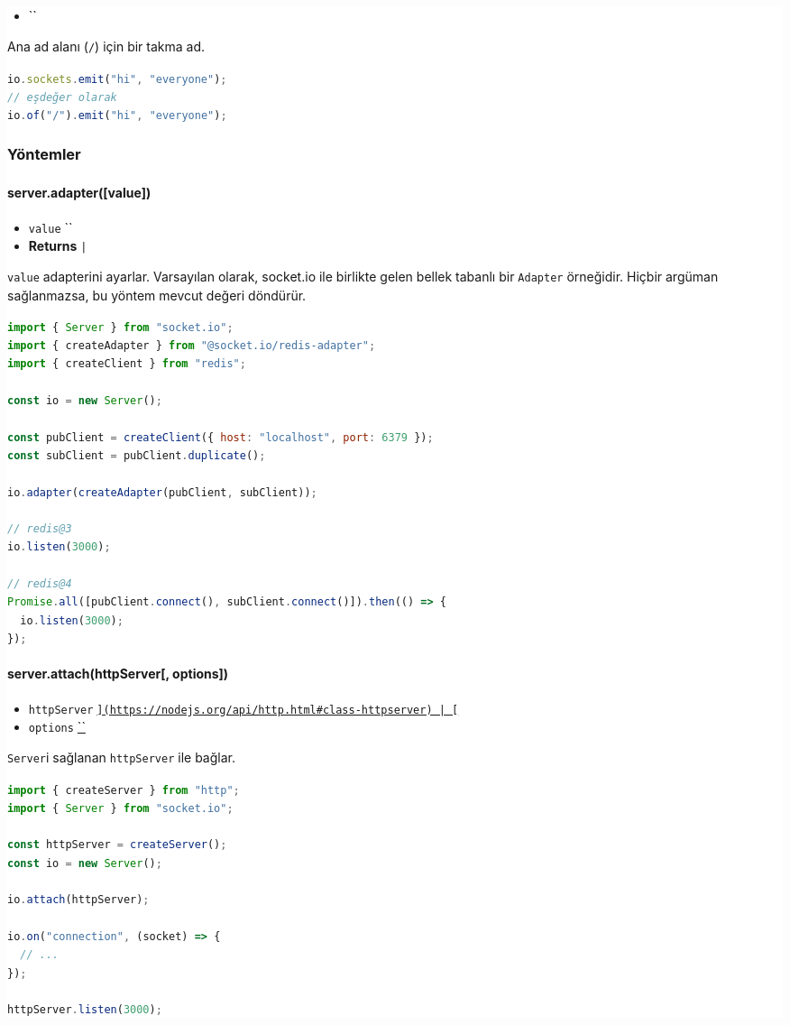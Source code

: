 * ``

Ana ad alanı (`/`) için bir takma ad.

```js
io.sockets.emit("hi", "everyone");
// eşdeğer olarak
io.of("/").emit("hi", "everyone");
```

### Yöntemler

#### server.adapter([value])

- `value` ``
- **Returns** `` | ``

`value` adapterini ayarlar. Varsayılan olarak, socket.io ile birlikte gelen bellek tabanlı bir `Adapter` örneğidir. Hiçbir argüman sağlanmazsa, bu yöntem mevcut değeri döndürür.

```js
import { Server } from "socket.io"; 
import { createAdapter } from "@socket.io/redis-adapter";
import { createClient } from "redis";

const io = new Server();

const pubClient = createClient({ host: "localhost", port: 6379 });
const subClient = pubClient.duplicate();

io.adapter(createAdapter(pubClient, subClient));

// redis@3
io.listen(3000);

// redis@4
Promise.all([pubClient.connect(), subClient.connect()]).then(() => {
  io.listen(3000);
});
```

#### server.attach(httpServer[, options])

- `httpServer` [``](https://nodejs.org/api/http.html#class-httpserver) | [``](https://nodejs.org/api/https.html#class-httpsserver)
- `options` [``](https://developer.mozilla.org/en-US/docs/Web/JavaScript/Reference/Global_Objects/Object)

`Server`i sağlanan `httpServer` ile bağlar.

```js
import { createServer } from "http";
import { Server } from "socket.io";

const httpServer = createServer();
const io = new Server();

io.attach(httpServer);

io.on("connection", (socket) => {
  // ...
});

httpServer.listen(3000);
```
